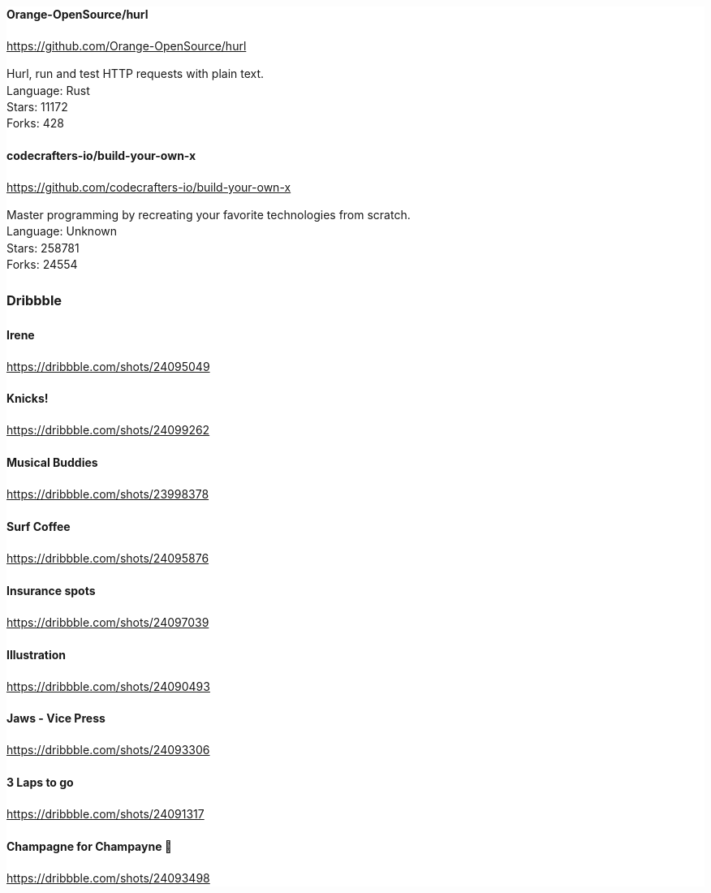 #### Orange-OpenSource/hurl

<span style="color: blue!80!green"><https://github.com/Orange-OpenSource/hurl></span>

Hurl, run and test HTTP requests with plain text.  
Language: Rust  
Stars: 11172  
Forks: 428

#### codecrafters-io/build-your-own-x

<span style="color: blue!80!green"><https://github.com/codecrafters-io/build-your-own-x></span>

Master programming by recreating your favorite technologies from
scratch.  
Language: Unknown  
Stars: 258781  
Forks: 24554

### Dribbble

#### Irene

<span style="color: blue!80!green"><https://dribbble.com/shots/24095049></span>

#### Knicks!

<span style="color: blue!80!green"><https://dribbble.com/shots/24099262></span>

#### Musical Buddies

<span style="color: blue!80!green"><https://dribbble.com/shots/23998378></span>

#### Surf Coffee

<span style="color: blue!80!green"><https://dribbble.com/shots/24095876></span>

#### Insurance spots

<span style="color: blue!80!green"><https://dribbble.com/shots/24097039></span>

#### Illustration

<span style="color: blue!80!green"><https://dribbble.com/shots/24090493></span>

#### Jaws - Vice Press

<span style="color: blue!80!green"><https://dribbble.com/shots/24093306></span>

#### 3 Laps to go

<span style="color: blue!80!green"><https://dribbble.com/shots/24091317></span>

#### Champagne for Champayne 🍾

<span style="color: blue!80!green"><https://dribbble.com/shots/24093498></span>
